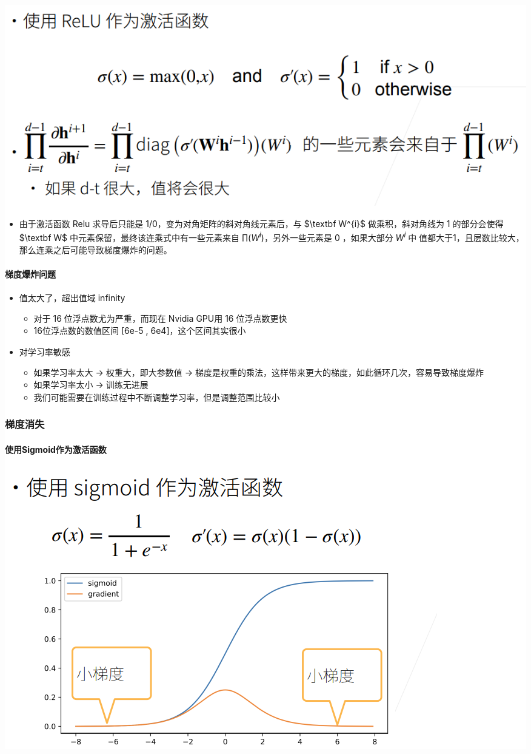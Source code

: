 ![image text](https://raw.githubusercontent.com/burningmysoul2077/Notes/main/ScreenShots/%E5%8A%A8%E6%89%8B%E5%AD%A6%E6%B7%B1%E5%BA%A6%E5%AD%A6%E4%B9%A0/Pasted%20image%2020230327175512.png)

-  由于激活函数 Relu 求导后只能是 1/0，变为对角矩阵的斜对角线元素后，与 $\textbf W^{i}$ 做乘积，斜对角线为 1 的部分会使得 $\textbf W$ 中元素保留，最终该连乘式中有一些元素来自 $\prod\left ( W^{i} \right )$，另外一些元素是 0 ，如果大部分 $W^{i}$ 中 值都大于1，且层数比较大，那么连乘之后可能导致梯度爆炸的问题。

#### 梯度爆炸问题

-  值太大了，超出值域 infinity
	-  对于 16 位浮点数尤为严重，而现在 Nvidia GPU用 16 位浮点数更快
	-  16位浮点数的数值区间 [6e-5 , 6e4]，这个区间其实很小

-  对学习率敏感
	-  如果学习率太大 → 权重大，即大参数值 → 梯度是权重的乘法，这样带来更大的梯度，如此循环几次，容易导致梯度爆炸
	-  如果学习率太小 → 训练无进展
	-  我们可能需要在训练过程中不断调整学习率，但是调整范围比较小

### 梯度消失

#### 使用Sigmoid作为激活函数

![image text](https://raw.githubusercontent.com/burningmysoul2077/Notes/main/ScreenShots/%E5%8A%A8%E6%89%8B%E5%AD%A6%E6%B7%B1%E5%BA%A6%E5%AD%A6%E4%B9%A0/Pasted%20image%2020230328084103.png)
